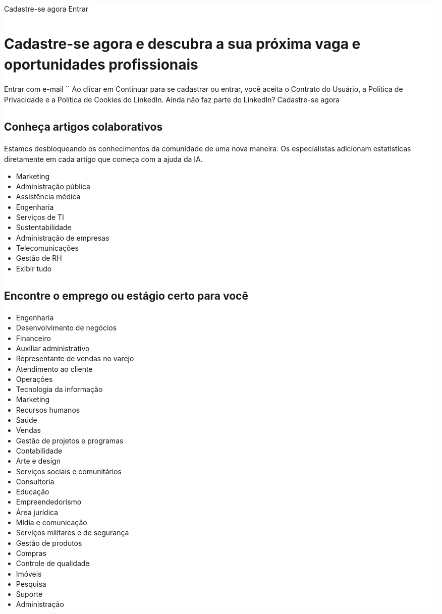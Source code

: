 
Cadastre-se agora  Entrar 
#  Cadastre-se agora e descubra a sua próxima vaga e oportunidades profissionais 
Entrar com e-mail  ``
Ao clicar em Continuar para se cadastrar ou entrar, você aceita o Contrato do Usuário, a Política de Privacidade e a Política de Cookies do LinkedIn. 
Ainda não faz parte do LinkedIn? Cadastre-se agora
##  Conheça artigos colaborativos 
Estamos desbloqueando os conhecimentos da comunidade de uma nova maneira. Os especialistas adicionam estatísticas diretamente em cada artigo que começa com a ajuda da IA. 
  * Marketing 
  * Administração pública 
  * Assistência médica 
  * Engenharia 
  * Serviços de TI 
  * Sustentabilidade 
  * Administração de empresas 
  * Telecomunicações 
  * Gestão de RH 
  * Exibir tudo 


##  Encontre o emprego ou estágio certo para você 
  * Engenharia 
  * Desenvolvimento de negócios 
  * Financeiro 
  * Auxiliar administrativo 
  * Representante de vendas no varejo 
  * Atendimento ao cliente 
  * Operações 
  * Tecnologia da informação 
  * Marketing 
  * Recursos humanos 
  * Saúde 
  * Vendas 
  * Gestão de projetos e programas 
  * Contabilidade 
  * Arte e design 
  * Serviços sociais e comunitários 
  * Consultoria 
  * Educação 
  * Empreendedorismo 
  * Área jurídica 
  * Mídia e comunicação 
  * Serviços militares e de segurança 
  * Gestão de produtos 
  * Compras 
  * Controle de qualidade 
  * Imóveis 
  * Pesquisa 
  * Suporte 
  * Administração 
